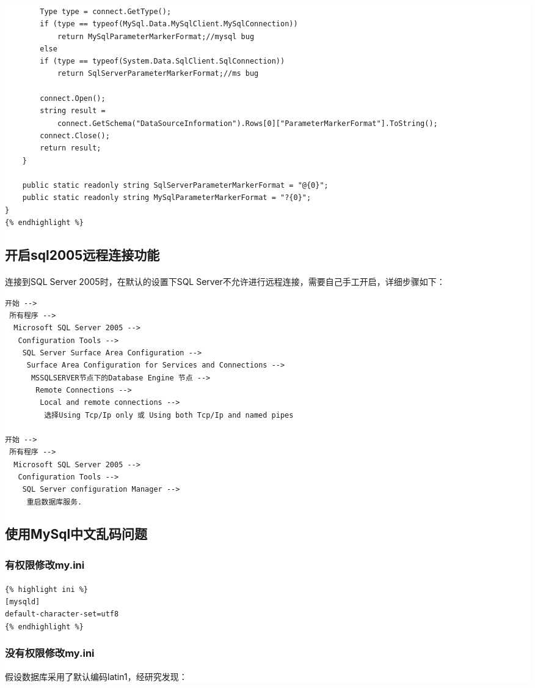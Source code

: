 	        Type type = connect.GetType();
	        if (type == typeof(MySql.Data.MySqlClient.MySqlConnection))
	            return MySqlParameterMarkerFormat;//mysql bug
	        else
	        if (type == typeof(System.Data.SqlClient.SqlConnection))
	            return SqlServerParameterMarkerFormat;//ms bug
	
	        connect.Open();
	        string result = 
	            connect.GetSchema("DataSourceInformation").Rows[0]["ParameterMarkerFormat"].ToString();
	        connect.Close();
	        return result;
	    }
	
	    public static readonly string SqlServerParameterMarkerFormat = "@{0}";
	    public static readonly string MySqlParameterMarkerFormat = "?{0}";
	}
	{% endhighlight %}

## 开启sql2005远程连接功能 ##
连接到SQL Server 2005时，在默认的设置下SQL
Server不允许进行远程连接，需要自己手工开启，详细步骤如下： 

	开始 -->
	 所有程序 --> 
	  Microsoft SQL Server 2005 --> 
	   Configuration Tools --> 
	    SQL	Server Surface Area Configuration --> 
		 Surface Area Configuration for	Services and Connections --> 
		  MSSQLSERVER节点下的Database Engine 节点 -->
		   Remote Connections --> 
			Local and remote connections --> 
			 选择Using Tcp/Ip	only 或 Using both Tcp/Ip and named pipes
	
	开始 --> 
	 所有程序 --> 
	  Microsoft SQL Server 2005 --> 
	   Configuration Tools --> 
		SQL Server configuration Manager --> 
		 重启数据库服务.

## 使用MySql中文乱码问题 ##
### 有权限修改my.ini ###
	{% highlight ini %}
    [mysqld]
    default-character-set=utf8
	{% endhighlight %}
        

### 没有权限修改my.ini ###
假设数据库采用了默认编码latin1，经研究发现：
